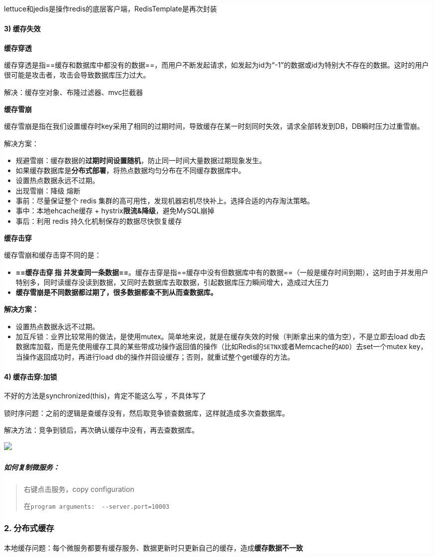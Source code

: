lettuce和jedis是操作redis的底层客户端，RedisTemplate是再次封装

#### 3) 缓存失效

**缓存穿透**

缓存穿透是指==缓存和数据库中都没有的数据==，而用户不断发起请求，如发起为id为“-1”的数据或id为特别大不存在的数据。这时的用户很可能是攻击者，攻击会导致数据库压力过大。

解决：缓存空对象、布隆过滤器、mvc拦截器

**缓存雪崩**

缓存雪崩是指在我们设置缓存时key采用了相同的过期时间，导致缓存在某一时刻同时失效，请求全部转发到DB，DB瞬时压力过重雪崩。

 解决方案：

- 规避雪崩：缓存数据的**过期时间设置随机**，防止同一时间大量数据过期现象发生。
- 如果缓存数据库是**分布式部署**，将热点数据均匀分布在不同缓存数据库中。
- 设置热点数据永远不过期。
- 出现雪崩：降级   熔断
- 事前：尽量保证整个 redis 集群的高可用性，发现机器宕机尽快补上。选择合适的内存淘汰策略。
- 事中：本地ehcache缓存 + hystrix**限流&降级**，避免MySQL崩掉
- 事后：利用 redis 持久化机制保存的数据尽快恢复缓存

**缓存击穿**

缓存雪崩和缓存击穿不同的是：

-  **==缓存击穿 指 并发查同一条数据==**。缓存击穿是指==缓存中没有但数据库中有的数据==（一般是缓存时间到期），这时由于并发用户特别多，同时读缓存没读到数据，又同时去数据库去取数据，引起数据库压力瞬间增大，造成过大压力
-  **缓存雪崩是不同数据都过期了，很多数据都查不到从而查数据库。**



 **解决方案：**

- 设置热点数据永远不过期。
- 加互斥锁：业界比较常用的做法，是使用mutex。简单地来说，就是在缓存失效的时候（判断拿出来的值为空），不是立即去load db去数据库加载，而是先使用缓存工具的某些带成功操作返回值的操作（比如Redis的`SETNX`或者Memcache的`ADD`）去set一个mutex key，当操作返回成功时，再进行load db的操作并回设缓存；否则，就重试整个get缓存的方法。

#### 4) 缓存击穿:加锁 

不好的方法是synchronized(this)，肯定不能这么写 ，不具体写了

锁时序问题：之前的逻辑是查缓存没有，然后取竞争锁查数据库，这样就造成多次查数据库。

解决方法：竞争到锁后，再次确认缓存中没有，再去查数据库。

![](https://i0.hdslb.com/bfs/album/42e5b6bdbcaf67c25810384ac91064a8b2f199e7.png)

##### 如何复制微服务：

> 右键点击服务，copy configuration
>
> 在`program arguments:  --server.port=10003`

### 2. 分布式缓存

本地缓存问题：每个微服务都要有缓存服务、数据更新时只更新自己的缓存，造成**缓存数据不一致**
